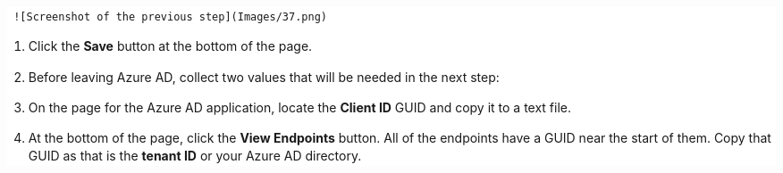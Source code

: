      ![Screenshot of the previous step](Images/37.png)
  1. Click the **Save** button at the bottom of the page.

1. Before leaving Azure AD, collect two values that will be needed in the next step:
  1. On the page for the Azure AD application, locate the **Client ID** GUID and copy it to a text file.
  1. At the bottom of the page, click the **View Endpoints** button. All of the endpoints have a GUID near the start of them. Copy that GUID as that is the **tenant ID** or your Azure AD directory.